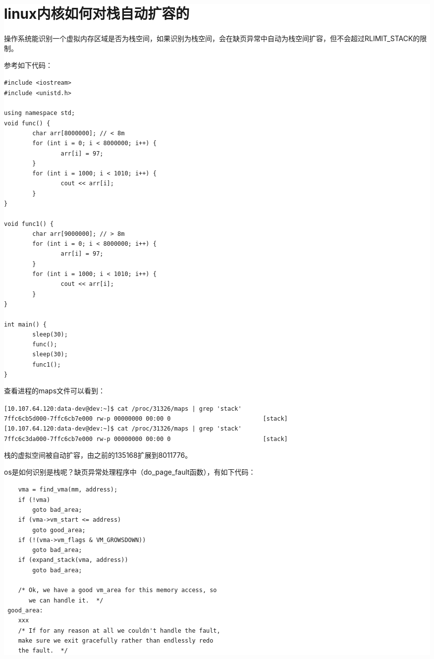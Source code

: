 # linux内核如何对栈自动扩容的
操作系统能识别一个虚拟内存区域是否为栈空间，如果识别为栈空间，会在缺页异常中自动为栈空间扩容，但不会超过RLIMIT_STACK的限制。

参考如下代码：
```
#include <iostream>
#include <unistd.h>

using namespace std;
void func() {
        char arr[8000000]; // < 8m
        for (int i = 0; i < 8000000; i++) {
                arr[i] = 97;
        }
        for (int i = 1000; i < 1010; i++) {
                cout << arr[i];
        }
}

void func1() {
        char arr[9000000]; // > 8m
        for (int i = 0; i < 8000000; i++) {
                arr[i] = 97;
        }
        for (int i = 1000; i < 1010; i++) {
                cout << arr[i];
        }
}

int main() {
        sleep(30);
        func();
        sleep(30);
        func1();
}
```
查看进程的maps文件可以看到：
```
[10.107.64.120:data-dev@dev:~]$ cat /proc/31326/maps | grep 'stack'
7ffc6cb5d000-7ffc6cb7e000 rw-p 00000000 00:00 0                          [stack]
[10.107.64.120:data-dev@dev:~]$ cat /proc/31326/maps | grep 'stack'
7ffc6c3da000-7ffc6cb7e000 rw-p 00000000 00:00 0                          [stack]
```
栈的虚拟空间被自动扩容，由之前的135168扩展到8011776。

os是如何识别是栈呢？缺页异常处理程序中（do_page_fault函数），有如下代码：
```
	vma = find_vma(mm, address);
	if (!vma)
		goto bad_area;
	if (vma->vm_start <= address)
		goto good_area;
	if (!(vma->vm_flags & VM_GROWSDOWN))
		goto bad_area;
	if (expand_stack(vma, address))
		goto bad_area;

	/* Ok, we have a good vm_area for this memory access, so
	   we can handle it.  */
 good_area:
    xxx
    /* If for any reason at all we couldn't handle the fault,
	make sure we exit gracefully rather than endlessly redo
	the fault.  */
```